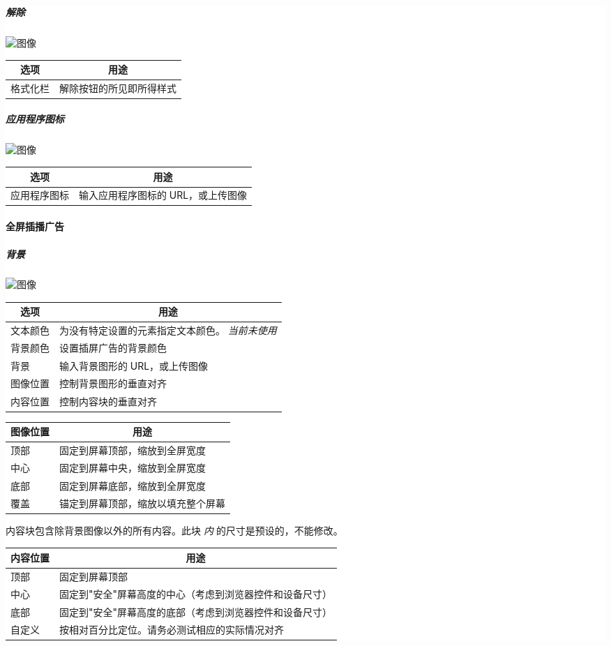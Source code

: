 ##### 解除

![图像](/_assets/img/pages/journeys/dismissal_banner.png)

|  选项  |      用途      |
|------|--------------|
| 格式化栏 | 解除按钮的所见即所得样式 |

##### 应用程序图标

![图像](/_assets/img/pages/journeys/customize-banner-icon.png)

|   选项   |         用途          |
|--------|---------------------|
| 应用程序图标 | 输入应用程序图标的 URL，或上传图像 |

#### 全屏插播广告

##### 背景

![图像](/_assets/img/pages/journeys/customize-fullpage-background.png)

|  选项  |            用途             |
|------|---------------------------|
| 文本颜色 | 为没有特定设置的元素指定文本颜色。 *当前未使用* |
| 背景颜色 | 设置插屏广告的背景颜色               |
| 背景   | 输入背景图形的 URL，或上传图像         |
| 图像位置 | 控制背景图形的垂直对齐               |
| 内容位置 | 控制内容块的垂直对齐                |

| 图像位置 |        用途         |
|------|-------------------|
| 顶部   | 固定到屏幕顶部，缩放到全屏宽度   |
| 中心   | 固定到屏幕中央，缩放到全屏宽度   |
| 底部   | 固定到屏幕底部，缩放到全屏宽度   |
| 覆盖   | 锚定到屏幕顶部，缩放以填充整个屏幕 |

内容块包含除背景图像以外的所有内容。此块 *内* 的尺寸是预设的，不能修改。

| 内容位置 |              用途               |
|------|-------------------------------|
| 顶部   | 固定到屏幕顶部                       |
| 中心   | 固定到"安全"屏幕高度的中心（考虑到浏览器控件和设备尺寸） |
| 底部   | 固定到"安全"屏幕高度的底部（考虑到浏览器控件和设备尺寸） |
| 自定义  | 按相对百分比定位。请务必测试相应的实际情况对齐       |
